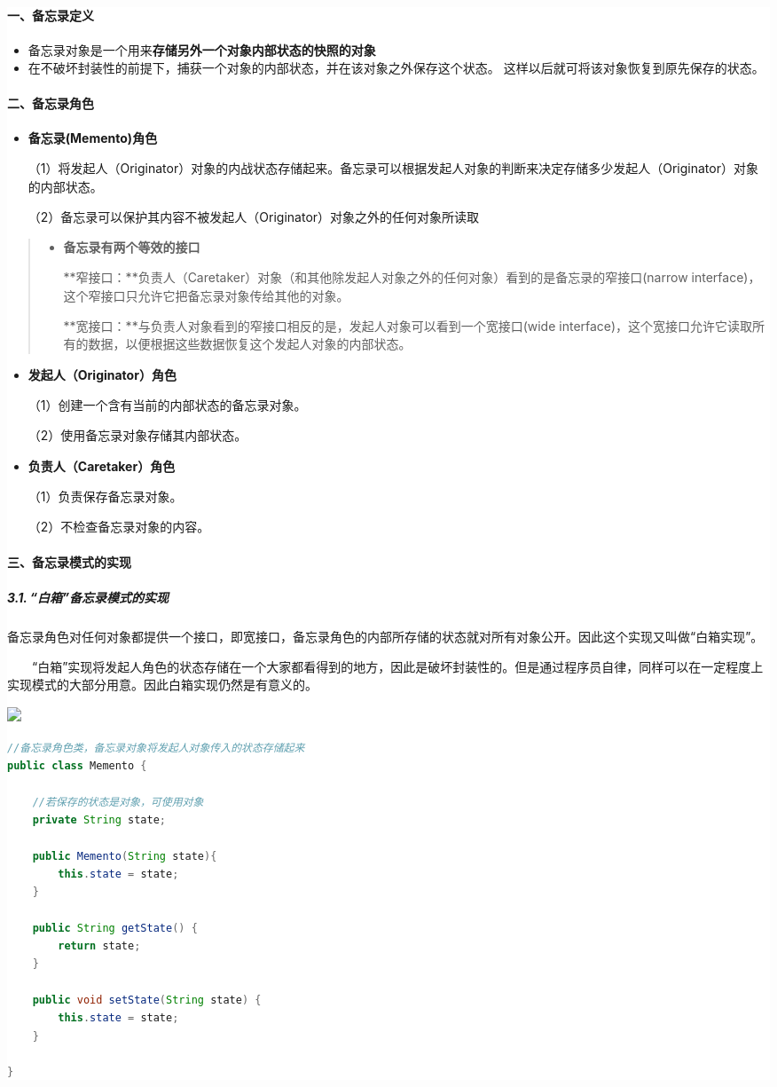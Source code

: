 #### 一、备忘录定义

* 备忘录对象是一个用来**存储另外一个对象内部状态的快照的对象**
* 在不破坏封装性的前提下，捕获一个对象的内部状态，并在该对象之外保存这个状态。 这样以后就可将该对象恢复到原先保存的状态。 

#### 二、备忘录角色

* **备忘录(Memento)角色**

  （1）将发起人（Originator）对象的内战状态存储起来。备忘录可以根据发起人对象的判断来决定存储多少发起人（Originator）对象的内部状态。  　

  （2）备忘录可以保护其内容不被发起人（Originator）对象之外的任何对象所读取 

> * **备忘录有两个等效的接口** 
>
>   **窄接口：**负责人（Caretaker）对象（和其他除发起人对象之外的任何对象）看到的是备忘录的窄接口(narrow interface)，这个窄接口只允许它把备忘录对象传给其他的对象。
>
>   **宽接口：**与负责人对象看到的窄接口相反的是，发起人对象可以看到一个宽接口(wide interface)，这个宽接口允许它读取所有的数据，以便根据这些数据恢复这个发起人对象的内部状态。 

* **发起人（Originator）角色**

  （1）创建一个含有当前的内部状态的备忘录对象。  

  （2）使用备忘录对象存储其内部状态。 　 

* **负责人（Caretaker）角色** 

  （1）负责保存备忘录对象。

  （2）不检查备忘录对象的内容。 

#### 三、**备忘录模式的实现**  

##### 3.1. **“白箱”备忘录模式的实现**  

​	备忘录角色对任何对象都提供一个接口，即宽接口，备忘录角色的内部所存储的状态就对所有对象公开。因此这个实现又叫做“白箱实现”。 

　　“白箱”实现将发起人角色的状态存储在一个大家都看得到的地方，因此是破坏封装性的。但是通过程序员自律，同样可以在一定程度上实现模式的大部分用意。因此白箱实现仍然是有意义的。

![](E:\typora\images\20170409133647434.png)

```java
//备忘录角色类，备忘录对象将发起人对象传入的状态存储起来
public class Memento {

    //若保存的状态是对象，可使用对象
    private String state;

    public Memento(String state){
        this.state = state;
    }

    public String getState() {
        return state;
    }

    public void setState(String state) {
        this.state = state;
    }

}
```
